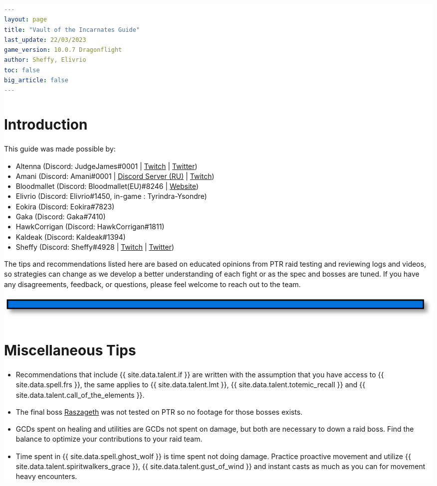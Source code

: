 ```yaml
---
layout: page
title: "Vault of the Incarnates Guide"
last_update: 22/03/2023
game_version: 10.0.7 Dragonflight
author: Sheffy, Elivrio
toc: false
big_article: false
---
```


# Introduction
This guide was made possible by:

- Altenna (Discord: JudgeJames#0001 \| [Twitch](https://www.twitch.tv/judgejames) \| [Twitter](https://twitter.com/_judgejames_))
- Amani (Discord: Amani#0001 \| [Discord Server (RU)](https://discord.gg/vodovorot) \| [Twitch](https://www.twitch.tv/amanizandalari))
- Bloodmallet (Discord: Bloodmallet(EU)#8246 \| [Website](https://bloodmallet.com/))
- Elivrio (Discord: Elivrio#1450, in-game : Tyrindra-Ysondre)
- Eokira (Discord: Eokira#7823)
- Gaka (Discord: Gaka#7410)
- HawkCorrigan (Discord: HawkCorrigan#1811)
- Kaldeak (Discord: Kaldeak#1394)
- Sheffy (Discord: Sheffy#4928 \| [Twitch](https://www.twitch.tv/sheffywow) \| [Twitter](https://twitter.com/SheffyWoW))

The tips and recommendations listed here are based on educated opinions from PTR raid testing and reviewing logs and videos, so strategies can change as we develop a better understanding of each fight or as the spec and bosses are tuned. If you have any disagreements, feedback, or questions, please feel welcome to reach out to the team.

<p align="center"><img src="/assets/img/blog/bluelinebreak.png" width="130%"/></p>

# Miscellaneous Tips
- Recommendations that include {{ site.data.talent.if }} are written with the assumption that you have access to {{ site.data.spell.frs }}, the same applies to {{ site.data.talent.lmt }}, {{ site.data.talent.totemic_recall }} and {{ site.data.talent.call_of_the_elements }}.

- The final boss [Raszageth](https://www.wowhead.com/npc=199031/raszageth) was not tested on PTR so no footage for those bosses exists.

- GCDs spent on healing and utilities are GCDs not spent on damage, but both are necessary to down a raid boss. Find the balance to optimize your contributions to your raid team.

- Time spent in {{ site.data.spell.ghost_wolf }} is time spent not doing damage. Practice proactive movement and utilize {{ site.data.talent.spiritwalkers_grace }}, {{ site.data.talent.gust_of_wind }} and instant casts as much as you can for movement heavy encounters.
